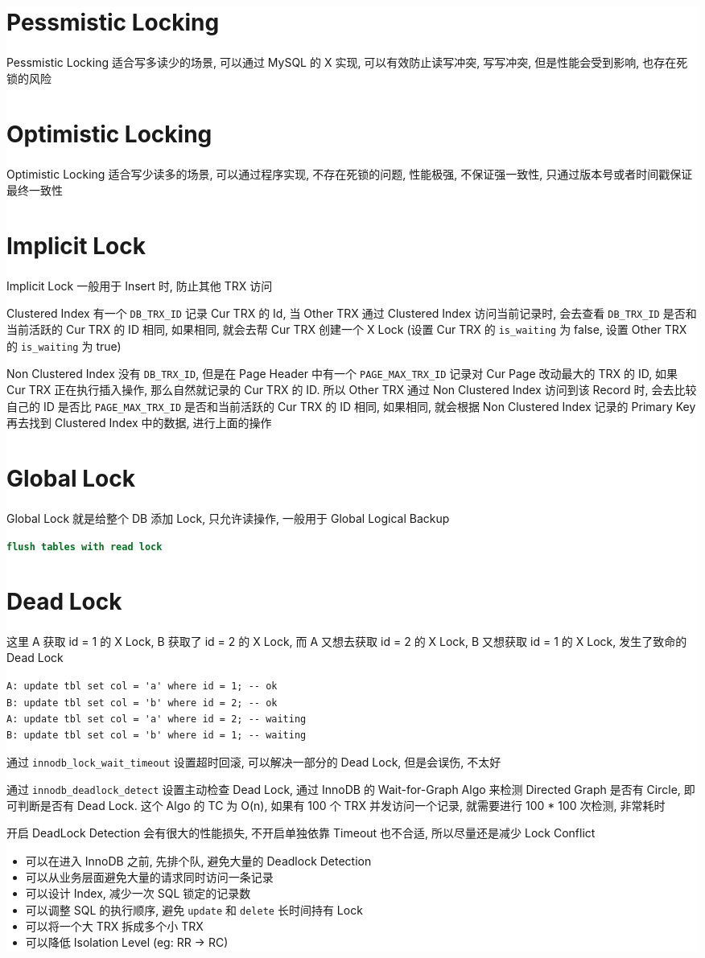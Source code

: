 # Pessmistic Locking

Pessmistic Locking 适合写多读少的场景, 可以通过 MySQL 的 X 实现, 可以有效防止读写冲突, 写写冲突, 但是性能会受到影响, 也存在死锁的风险

# Optimistic Locking

Optimistic Locking 适合写少读多的场景, 可以通过程序实现, 不存在死锁的问题, 性能极强, 不保证强一致性, 只通过版本号或者时间戳保证最终一致性

# Implicit Lock

Implicit Lock 一般用于 Insert 时, 防止其他 TRX 访问

Clustered Index 有一个 `DB_TRX_ID` 记录 Cur TRX 的 Id, 当 Other TRX 通过 Clustered Index 访问当前记录时, 会去查看 `DB_TRX_ID` 是否和当前活跃的 Cur TRX 的 ID 相同, 如果相同, 就会去帮 Cur TRX 创建一个 X Lock (设置 Cur TRX 的 `is_waiting` 为 false, 设置 Other TRX 的 `is_waiting` 为 true)

Non Clustered Index 没有 `DB_TRX_ID`, 但是在 Page Header 中有一个 `PAGE_MAX_TRX_ID` 记录对 Cur Page 改动最大的 TRX 的 ID, 如果 Cur TRX 正在执行插入操作, 那么自然就记录的 Cur TRX 的 ID. 所以 Other TRX 通过 Non Clustered Index 访问到该 Record 时, 会去比较自己的 ID 是否比 `PAGE_MAX_TRX_ID` 是否和当前活跃的 Cur TRX 的 ID 相同, 如果相同, 就会根据 Non Clustered Index 记录的 Primary Key 再去找到 Clustered Index 中的数据, 进行上面的操作

# Global Lock

Global Lock 就是给整个 DB 添加 Lock, 只允许读操作, 一般用于 Global Logical Backup

```sql
flush tables with read lock
```

# Dead Lock

这里 A 获取 id = 1 的 X Lock, B 获取了 id = 2 的 X Lock, 而 A 又想去获取 id = 2 的 X Lock, B 又想获取 id = 1 的 X Lock, 发生了致命的 Dead Lock

```txt
A: update tbl set col = 'a' where id = 1; -- ok
B: update tbl set col = 'b' where id = 2; -- ok
A: update tbl set col = 'a' where id = 2; -- waiting
B: update tbl set col = 'b' where id = 1; -- waiting
```

通过 `innodb_lock_wait_timeout` 设置超时回滚, 可以解决一部分的 Dead Lock, 但是会误伤, 不太好

通过 `innodb_deadlock_detect` 设置主动检查 Dead Lock, 通过 InnoDB 的 Wait-for-Graph Algo 来检测 Directed Graph 是否有 Circle, 即可判断是否有 Dead Lock. 这个 Algo 的 TC 为 O(n), 如果有 100 个 TRX 并发访问一个记录, 就需要进行 100 * 100 次检测, 非常耗时

开启 DeadLock Detection 会有很大的性能损失, 不开启单独依靠 Timeout 也不合适, 所以尽量还是减少 Lock Conflict

- 可以在进入 InnoDB 之前, 先排个队, 避免大量的 Deadlock Detection
- 可以从业务层面避免大量的请求同时访问一条记录
- 可以设计 Index, 减少一次 SQL 锁定的记录数
- 可以调整 SQL 的执行顺序, 避免 `update` 和 `delete` 长时间持有 Lock
- 可以将一个大 TRX 拆成多个小 TRX
- 可以降低 Isolation Level (eg: RR -> RC)
